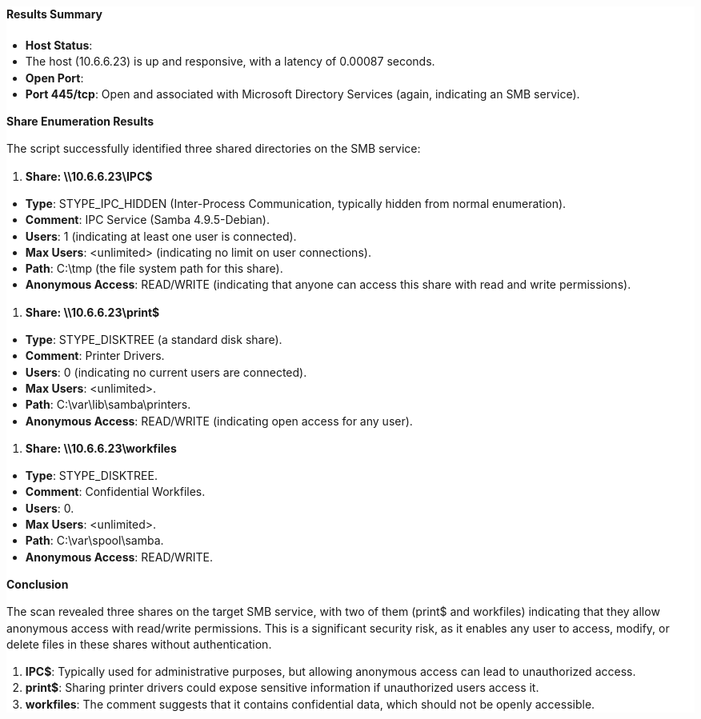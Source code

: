 #### **Results Summary** 

-   **Host Status**:
-   The host (10.6.6.23) is up and responsive, with a latency of
    0.00087 seconds.
-   **Open Port**:
-   **Port 445/tcp**: Open and associated with Microsoft Directory
    Services (again, indicating an SMB service).

**Share Enumeration Results**

The script successfully identified three shared directories on the SMB
service:

1.  **Share: \\\\10.6.6.23\\IPC\$**

-   **Type**: STYPE_IPC_HIDDEN (Inter-Process Communication, typically
    hidden from normal enumeration).
-   **Comment**: IPC Service (Samba 4.9.5-Debian).
-   **Users**: 1 (indicating at least one user is connected).
-   **Max Users**: \<unlimited\> (indicating no limit on user
    connections).
-   **Path**: C:\\tmp (the file system path for this share).
-   **Anonymous Access**: READ/WRITE (indicating that anyone can access
    this share with read and write permissions).

1.  **Share: \\\\10.6.6.23\\print\$**

-   **Type**: STYPE_DISKTREE (a standard disk share).
-   **Comment**: Printer Drivers.
-   **Users**: 0 (indicating no current users are connected).
-   **Max Users**: \<unlimited\>.
-   **Path**: C:\\var\\lib\\samba\\printers.
-   **Anonymous Access**: READ/WRITE (indicating open access for any
    user).

1.  **Share: \\\\10.6.6.23\\workfiles**

-   **Type**: STYPE_DISKTREE.
-   **Comment**: Confidential Workfiles.
-   **Users**: 0.
-   **Max Users**: \<unlimited\>.
-   **Path**: C:\\var\\spool\\samba.
-   **Anonymous Access**: READ/WRITE.

**Conclusion**

The scan revealed three shares on the target SMB service, with two of
them (print\$ and workfiles) indicating that they allow anonymous access
with read/write permissions. This is a significant security risk, as it
enables any user to access, modify, or delete files in these shares
without authentication.

1.  **IPC\$**: Typically used for administrative purposes, but allowing
    anonymous access can lead to unauthorized access.
2.  **print\$**: Sharing printer drivers could expose sensitive
    information if unauthorized users access it.
3.  **workfiles**: The comment suggests that it contains confidential
    data, which should not be openly accessible.

